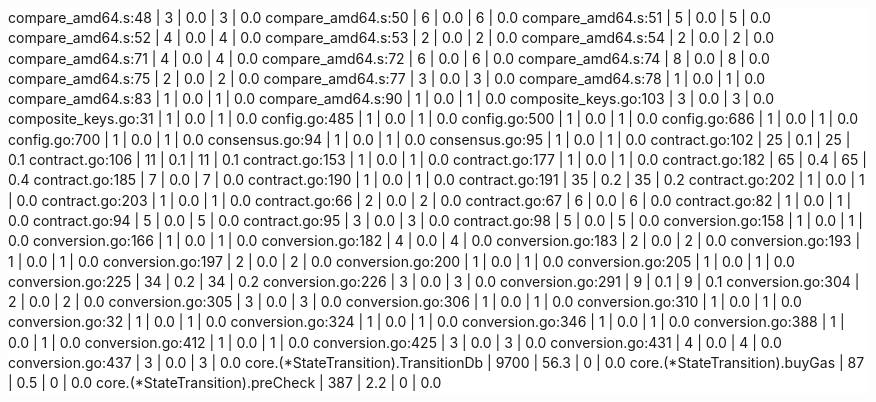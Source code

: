 compare_amd64.s:48                               |      3 |   0.0 |   3 |   0.0
compare_amd64.s:50                               |      6 |   0.0 |   6 |   0.0
compare_amd64.s:51                               |      5 |   0.0 |   5 |   0.0
compare_amd64.s:52                               |      4 |   0.0 |   4 |   0.0
compare_amd64.s:53                               |      2 |   0.0 |   2 |   0.0
compare_amd64.s:54                               |      2 |   0.0 |   2 |   0.0
compare_amd64.s:71                               |      4 |   0.0 |   4 |   0.0
compare_amd64.s:72                               |      6 |   0.0 |   6 |   0.0
compare_amd64.s:74                               |      8 |   0.0 |   8 |   0.0
compare_amd64.s:75                               |      2 |   0.0 |   2 |   0.0
compare_amd64.s:77                               |      3 |   0.0 |   3 |   0.0
compare_amd64.s:78                               |      1 |   0.0 |   1 |   0.0
compare_amd64.s:83                               |      1 |   0.0 |   1 |   0.0
compare_amd64.s:90                               |      1 |   0.0 |   1 |   0.0
composite_keys.go:103                            |      3 |   0.0 |   3 |   0.0
composite_keys.go:31                             |      1 |   0.0 |   1 |   0.0
config.go:485                                    |      1 |   0.0 |   1 |   0.0
config.go:500                                    |      1 |   0.0 |   1 |   0.0
config.go:686                                    |      1 |   0.0 |   1 |   0.0
config.go:700                                    |      1 |   0.0 |   1 |   0.0
consensus.go:94                                  |      1 |   0.0 |   1 |   0.0
consensus.go:95                                  |      1 |   0.0 |   1 |   0.0
contract.go:102                                  |     25 |   0.1 |  25 |   0.1
contract.go:106                                  |     11 |   0.1 |  11 |   0.1
contract.go:153                                  |      1 |   0.0 |   1 |   0.0
contract.go:177                                  |      1 |   0.0 |   1 |   0.0
contract.go:182                                  |     65 |   0.4 |  65 |   0.4
contract.go:185                                  |      7 |   0.0 |   7 |   0.0
contract.go:190                                  |      1 |   0.0 |   1 |   0.0
contract.go:191                                  |     35 |   0.2 |  35 |   0.2
contract.go:202                                  |      1 |   0.0 |   1 |   0.0
contract.go:203                                  |      1 |   0.0 |   1 |   0.0
contract.go:66                                   |      2 |   0.0 |   2 |   0.0
contract.go:67                                   |      6 |   0.0 |   6 |   0.0
contract.go:82                                   |      1 |   0.0 |   1 |   0.0
contract.go:94                                   |      5 |   0.0 |   5 |   0.0
contract.go:95                                   |      3 |   0.0 |   3 |   0.0
contract.go:98                                   |      5 |   0.0 |   5 |   0.0
conversion.go:158                                |      1 |   0.0 |   1 |   0.0
conversion.go:166                                |      1 |   0.0 |   1 |   0.0
conversion.go:182                                |      4 |   0.0 |   4 |   0.0
conversion.go:183                                |      2 |   0.0 |   2 |   0.0
conversion.go:193                                |      1 |   0.0 |   1 |   0.0
conversion.go:197                                |      2 |   0.0 |   2 |   0.0
conversion.go:200                                |      1 |   0.0 |   1 |   0.0
conversion.go:205                                |      1 |   0.0 |   1 |   0.0
conversion.go:225                                |     34 |   0.2 |  34 |   0.2
conversion.go:226                                |      3 |   0.0 |   3 |   0.0
conversion.go:291                                |      9 |   0.1 |   9 |   0.1
conversion.go:304                                |      2 |   0.0 |   2 |   0.0
conversion.go:305                                |      3 |   0.0 |   3 |   0.0
conversion.go:306                                |      1 |   0.0 |   1 |   0.0
conversion.go:310                                |      1 |   0.0 |   1 |   0.0
conversion.go:32                                 |      1 |   0.0 |   1 |   0.0
conversion.go:324                                |      1 |   0.0 |   1 |   0.0
conversion.go:346                                |      1 |   0.0 |   1 |   0.0
conversion.go:388                                |      1 |   0.0 |   1 |   0.0
conversion.go:412                                |      1 |   0.0 |   1 |   0.0
conversion.go:425                                |      3 |   0.0 |   3 |   0.0
conversion.go:431                                |      4 |   0.0 |   4 |   0.0
conversion.go:437                                |      3 |   0.0 |   3 |   0.0
core.(*StateTransition).TransitionDb             |   9700 |  56.3 |   0 |   0.0
core.(*StateTransition).buyGas                   |     87 |   0.5 |   0 |   0.0
core.(*StateTransition).preCheck                 |    387 |   2.2 |   0 |   0.0